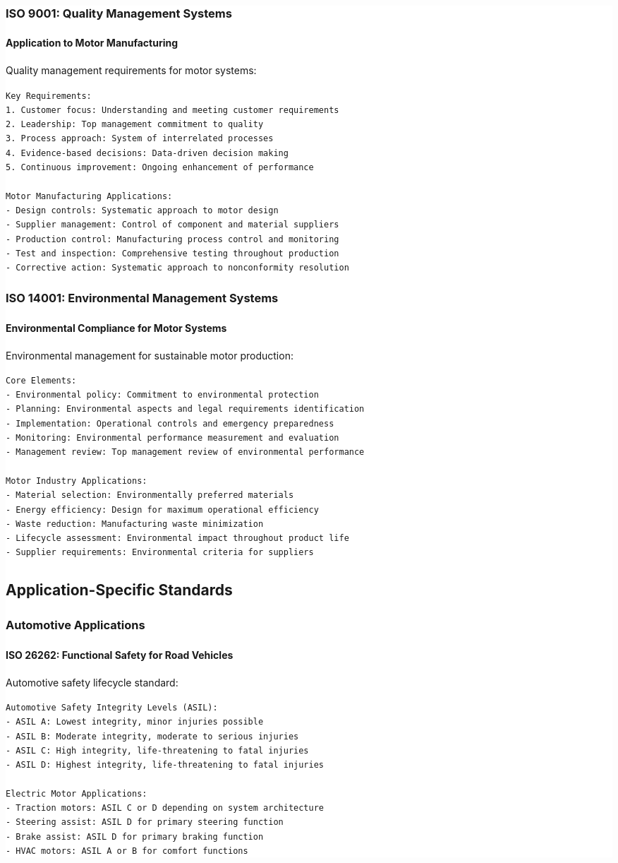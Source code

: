 ### ISO 9001: Quality Management Systems

#### **Application to Motor Manufacturing**
Quality management requirements for motor systems:

```
Key Requirements:
1. Customer focus: Understanding and meeting customer requirements
2. Leadership: Top management commitment to quality
3. Process approach: System of interrelated processes
4. Evidence-based decisions: Data-driven decision making
5. Continuous improvement: Ongoing enhancement of performance

Motor Manufacturing Applications:
- Design controls: Systematic approach to motor design
- Supplier management: Control of component and material suppliers
- Production control: Manufacturing process control and monitoring
- Test and inspection: Comprehensive testing throughout production
- Corrective action: Systematic approach to nonconformity resolution
```

### ISO 14001: Environmental Management Systems

#### **Environmental Compliance for Motor Systems**
Environmental management for sustainable motor production:

```
Core Elements:
- Environmental policy: Commitment to environmental protection
- Planning: Environmental aspects and legal requirements identification
- Implementation: Operational controls and emergency preparedness
- Monitoring: Environmental performance measurement and evaluation
- Management review: Top management review of environmental performance

Motor Industry Applications:
- Material selection: Environmentally preferred materials
- Energy efficiency: Design for maximum operational efficiency
- Waste reduction: Manufacturing waste minimization
- Lifecycle assessment: Environmental impact throughout product life
- Supplier requirements: Environmental criteria for suppliers
```

## Application-Specific Standards

### Automotive Applications

#### **ISO 26262: Functional Safety for Road Vehicles**
Automotive safety lifecycle standard:

```
Automotive Safety Integrity Levels (ASIL):
- ASIL A: Lowest integrity, minor injuries possible
- ASIL B: Moderate integrity, moderate to serious injuries
- ASIL C: High integrity, life-threatening to fatal injuries  
- ASIL D: Highest integrity, life-threatening to fatal injuries

Electric Motor Applications:
- Traction motors: ASIL C or D depending on system architecture
- Steering assist: ASIL D for primary steering function
- Brake assist: ASIL D for primary braking function
- HVAC motors: ASIL A or B for comfort functions
```

